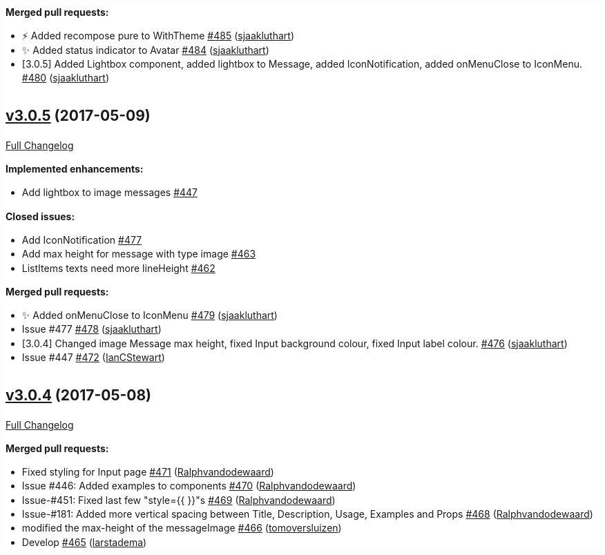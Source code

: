 **Merged pull requests:**

- :zap: Added recompose pure to WithTheme [\#485](https://github.com/anchorchat/anchor-ui/pull/485) ([sjaakluthart](https://github.com/sjaakluthart))
- :sparkles: Added status indicator to Avatar [\#484](https://github.com/anchorchat/anchor-ui/pull/484) ([sjaakluthart](https://github.com/sjaakluthart))
- \[3.0.5\] Added Lightbox component, added lightbox to Message, added IconNotification, added onMenuClose to IconMenu. [\#480](https://github.com/anchorchat/anchor-ui/pull/480) ([sjaakluthart](https://github.com/sjaakluthart))

## [v3.0.5](https://github.com/anchorchat/anchor-ui/tree/v3.0.5) (2017-05-09)
[Full Changelog](https://github.com/anchorchat/anchor-ui/compare/v3.0.4...v3.0.5)

**Implemented enhancements:**

- Add lightbox to image messages [\#447](https://github.com/anchorchat/anchor-ui/issues/447)

**Closed issues:**

- Add IconNotification [\#477](https://github.com/anchorchat/anchor-ui/issues/477)
- Add max height for message with type image [\#463](https://github.com/anchorchat/anchor-ui/issues/463)
- ListItems texts need more lineHeight [\#462](https://github.com/anchorchat/anchor-ui/issues/462)

**Merged pull requests:**

- :sparkles: Added onMenuClose to IconMenu [\#479](https://github.com/anchorchat/anchor-ui/pull/479) ([sjaakluthart](https://github.com/sjaakluthart))
- Issue \#477 [\#478](https://github.com/anchorchat/anchor-ui/pull/478) ([sjaakluthart](https://github.com/sjaakluthart))
- \[3.0.4\] Changed image Message max height, fixed Input background colour, fixed Input label colour. [\#476](https://github.com/anchorchat/anchor-ui/pull/476) ([sjaakluthart](https://github.com/sjaakluthart))
- Issue \#447 [\#472](https://github.com/anchorchat/anchor-ui/pull/472) ([IanCStewart](https://github.com/IanCStewart))

## [v3.0.4](https://github.com/anchorchat/anchor-ui/tree/v3.0.4) (2017-05-08)
[Full Changelog](https://github.com/anchorchat/anchor-ui/compare/v3.0.3...v3.0.4)

**Merged pull requests:**

- Fixed styling for Input page [\#471](https://github.com/anchorchat/anchor-ui/pull/471) ([Ralphvandodewaard](https://github.com/Ralphvandodewaard))
- Issue \#446: Added examples to components [\#470](https://github.com/anchorchat/anchor-ui/pull/470) ([Ralphvandodewaard](https://github.com/Ralphvandodewaard))
- Issue-\#451: Fixed last few "style={{ }}"s [\#469](https://github.com/anchorchat/anchor-ui/pull/469) ([Ralphvandodewaard](https://github.com/Ralphvandodewaard))
- Issue-\#181: Added more vertical spacing between Title, Description, Usage, Examples and Props [\#468](https://github.com/anchorchat/anchor-ui/pull/468) ([Ralphvandodewaard](https://github.com/Ralphvandodewaard))
- modified the max-height of the messageImage [\#466](https://github.com/anchorchat/anchor-ui/pull/466) ([tomoversluizen](https://github.com/tomoversluizen))
- Develop [\#465](https://github.com/anchorchat/anchor-ui/pull/465) ([larstadema](https://github.com/larstadema))
